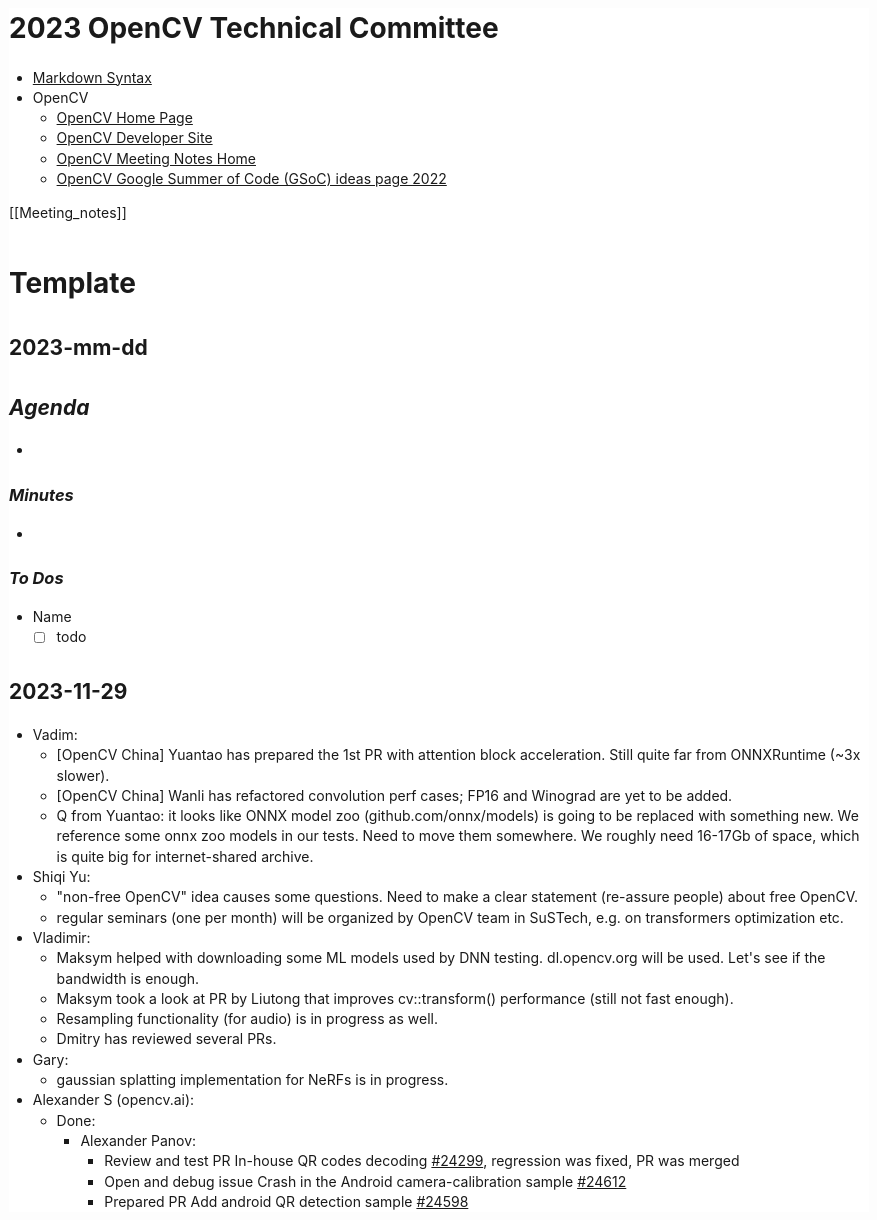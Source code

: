 # 2023  OpenCV Technical Committee

* [Markdown Syntax](https://guides.github.com/features/mastering-markdown/)
* OpenCV
   * [OpenCV Home Page](https://opencv.org/)
   * [OpenCV Developer Site](https://github.com/opencv/opencv/wiki)
   * [OpenCV Meeting Notes Home](https://github.com/opencv/opencv/wiki/Meeting_notes)
   * [OpenCV Google Summer of Code (GSoC) ideas page 2022](https://github.com/opencv/opencv/wiki/GSoC_2022)

[[Meeting_notes]]

# Template

## 2023-mm-dd

## __*Agenda*__
* 

### *__Minutes__*
* 

### *__To Dos__*
* Name
  - [ ] todo

## 2023-11-29

* Vadim:
  * [OpenCV China] Yuantao has prepared the 1st PR with attention block acceleration. Still quite far from ONNXRuntime (~3x slower).
  * [OpenCV China] Wanli has refactored convolution perf cases; FP16 and Winograd are yet to be added.
  * Q from Yuantao: it looks like ONNX model zoo (github.com/onnx/models) is going to be replaced with something new. We reference some onnx zoo models in our tests. Need to move them somewhere. We roughly need 16-17Gb of space, which is quite big for internet-shared archive.
* Shiqi Yu:
  * "non-free OpenCV" idea causes some questions. Need to make a clear statement (re-assure people) about free OpenCV.
  * regular seminars (one per month) will be organized by OpenCV team in SuSTech, e.g. on transformers optimization etc.
* Vladimir:
  * Maksym helped with downloading some ML models used by DNN testing. dl.opencv.org will be used. Let's see if the bandwidth is enough.
  * Maksym took a look at PR by Liutong that improves cv::transform() performance (still not fast enough).
  * Resampling functionality (for audio) is in progress as well.
  * Dmitry has reviewed several PRs.
* Gary:
  * gaussian splatting implementation for NeRFs is in progress.
* Alexander S (opencv.ai):
  * Done:
    * Alexander Panov:
      * Review and test PR In-house QR codes decoding [#24299](https://github.com/opencv/opencv/pull/24299), regression was fixed, PR was merged
      * Open and debug issue Crash in the Android camera-calibration sample [#24612](https://github.com/opencv/opencv/issues/24612)
      * Prepared PR Add android QR detection sample [#24598](https://github.com/opencv/opencv/pull/24598)
